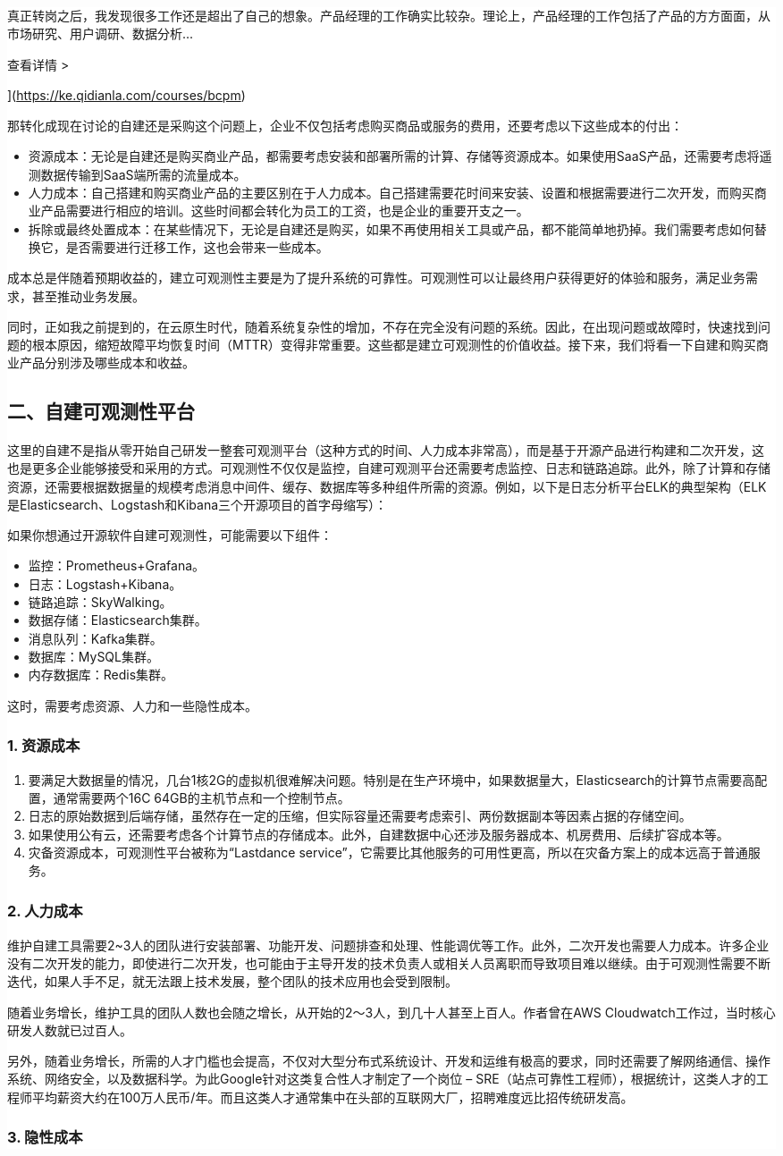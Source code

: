 真正转岗之后，我发现很多工作还是超出了自己的想象。产品经理的工作确实比较杂。理论上，产品经理的工作包括了产品的方方面面，从市场研究、用户调研、数据分析...

查看详情 >

](https://ke.qidianla.com/courses/bcpm)

那转化成现在讨论的自建还是采购这个问题上，企业不仅包括考虑购买商品或服务的费用，还要考虑以下这些成本的付出：

*   资源成本：无论是自建还是购买商业产品，都需要考虑安装和部署所需的计算、存储等资源成本。如果使用SaaS产品，还需要考虑将遥测数据传输到SaaS端所需的流量成本。
*   人力成本：自己搭建和购买商业产品的主要区别在于人力成本。自己搭建需要花时间来安装、设置和根据需要进行二次开发，而购买商业产品需要进行相应的培训。这些时间都会转化为员工的工资，也是企业的重要开支之一。
*   拆除或最终处置成本：在某些情况下，无论是自建还是购买，如果不再使用相关工具或产品，都不能简单地扔掉。我们需要考虑如何替换它，是否需要进行迁移工作，这也会带来一些成本。

成本总是伴随着预期收益的，建立可观测性主要是为了提升系统的可靠性。可观测性可以让最终用户获得更好的体验和服务，满足业务需求，甚至推动业务发展。

同时，正如我之前提到的，在云原生时代，随着系统复杂性的增加，不存在完全没有问题的系统。因此，在出现问题或故障时，快速找到问题的根本原因，缩短故障平均恢复时间（MTTR）变得非常重要。这些都是建立可观测性的价值收益。接下来，我们将看一下自建和购买商业产品分别涉及哪些成本和收益。

## 二、自建可观测性平台

这里的自建不是指从零开始自己研发一整套可观测平台（这种方式的时间、人力成本非常高），而是基于开源产品进行构建和二次开发，这也是更多企业能够接受和采用的方式。可观测性不仅仅是监控，自建可观测平台还需要考虑监控、日志和链路追踪。此外，除了计算和存储资源，还需要根据数据量的规模考虑消息中间件、缓存、数据库等多种组件所需的资源。例如，以下是日志分析平台ELK的典型架构（ELK是Elasticsearch、Logstash和Kibana三个开源项目的首字母缩写）：

如果你想通过开源软件自建可观测性，可能需要以下组件：

*   监控：Prometheus+Grafana。
*   日志：Logstash+Kibana。
*   链路追踪：SkyWalking。
*   数据存储：Elasticsearch集群。
*   消息队列：Kafka集群。
*   数据库：MySQL集群。
*   内存数据库：Redis集群。

这时，需要考虑资源、人力和一些隐性成本。

### 1\. 资源成本

1.  要满足大数据量的情况，几台1核2G的虚拟机很难解决问题。特别是在生产环境中，如果数据量大，Elasticsearch的计算节点需要高配置，通常需要两个16C 64GB的主机节点和一个控制节点。
2.  日志的原始数据到后端存储，虽然存在一定的压缩，但实际容量还需要考虑索引、两份数据副本等因素占据的存储空间。
3.  如果使用公有云，还需要考虑各个计算节点的存储成本。此外，自建数据中心还涉及服务器成本、机房费用、后续扩容成本等。
4.  灾备资源成本，可观测性平台被称为“Lastdance service”，它需要比其他服务的可用性更高，所以在灾备方案上的成本远高于普通服务。

### 2\. 人力成本

维护自建工具需要2~3人的团队进行安装部署、功能开发、问题排查和处理、性能调优等工作。此外，二次开发也需要人力成本。许多企业没有二次开发的能力，即使进行二次开发，也可能由于主导开发的技术负责人或相关人员离职而导致项目难以继续。由于可观测性需要不断迭代，如果人手不足，就无法跟上技术发展，整个团队的技术应用也会受到限制。

随着业务增长，维护工具的团队人数也会随之增长，从开始的2～3人，到几十人甚至上百人。作者曾在AWS Cloudwatch工作过，当时核心研发人数就已过百人。

另外，随着业务增长，所需的人才门槛也会提高，不仅对大型分布式系统设计、开发和运维有极高的要求，同时还需要了解网络通信、操作系统、网络安全，以及数据科学。为此Google针对这类复合性人才制定了一个岗位 – SRE（站点可靠性工程师），根据统计，这类人才的工程师平均薪资大约在100万人民币/年。而且这类人才通常集中在头部的互联网大厂，招聘难度远比招传统研发高。

### 3\. 隐性成本
